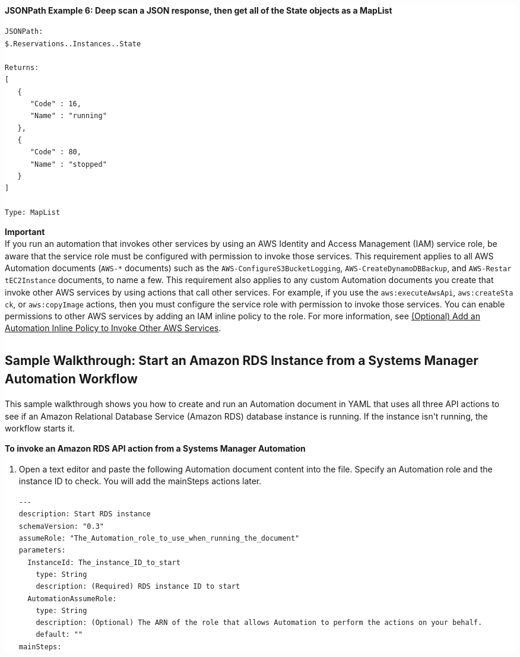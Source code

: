**JSONPath Example 6: Deep scan a JSON response, then get all of the State objects as a MapList**

```
JSONPath:
$.Reservations..Instances..State 
    
Returns:
[
   {
      "Code" : 16,
      "Name" : "running"
   },
   {
      "Code" : 80,
      "Name" : "stopped"
   }
]

Type: MapList
```

**Important**  
If you run an automation that invokes other services by using an AWS Identity and Access Management \(IAM\) service role, be aware that the service role must be configured with permission to invoke those services\. This requirement applies to all AWS Automation documents \(`AWS-*` documents\) such as the `AWS-ConfigureS3BucketLogging`, `AWS-CreateDynamoDBBackup`, and `AWS-RestartEC2Instance` documents, to name a few\. This requirement also applies to any custom Automation documents you create that invoke other AWS services by using actions that call other services\. For example, if you use the `aws:executeAwsApi`, `aws:createStack`, or `aws:copyImage` actions, then you must configure the service role with permission to invoke those services\. You can enable permissions to other AWS services by adding an IAM inline policy to the role\. For more information, see [\(Optional\) Add an Automation Inline Policy to Invoke Other AWS Services](automation-permissions.md#automation-role-add-inline-policy)\.

## Sample Walkthrough: Start an Amazon RDS Instance from a Systems Manager Automation Workflow<a name="automation-aws-apis-calling-sample"></a>

This sample walkthrough shows you how to create and run an Automation document in YAML that uses all three API actions to see if an Amazon Relational Database Service \(Amazon RDS\) database instance is running\. If the instance isn't running, the workflow starts it\. 

**To invoke an Amazon RDS API action from a Systems Manager Automation**

1. Open a text editor and paste the following Automation document content into the file\. Specify an Automation role and the instance ID to check\. You will add the mainSteps actions later\.

   ```
   ---
   description: Start RDS instance
   schemaVersion: "0.3"
   assumeRole: "The_Automation_role_to_use_when_running_the_document"
   parameters:
     InstanceId: The_instance_ID_to_start
       type: String
       description: (Required) RDS instance ID to start
     AutomationAssumeRole:
       type: String
       description: (Optional) The ARN of the role that allows Automation to perform the actions on your behalf.
       default: ""
   mainSteps:
   ```
